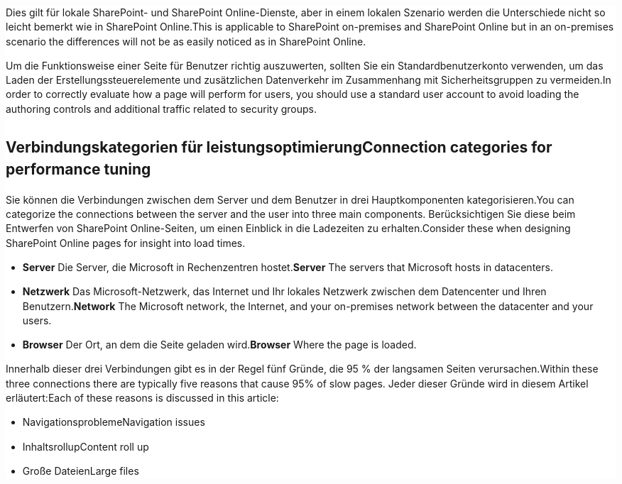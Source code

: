<span data-ttu-id="7968f-121">Dies gilt für lokale SharePoint- und SharePoint Online-Dienste, aber in einem lokalen Szenario werden die Unterschiede nicht so leicht bemerkt wie in SharePoint Online.</span><span class="sxs-lookup"><span data-stu-id="7968f-121">This is applicable to SharePoint on-premises and SharePoint Online but in an on-premises scenario the differences will not be as easily noticed as in SharePoint Online.</span></span>
  
<span data-ttu-id="7968f-122">Um die Funktionsweise einer Seite für Benutzer richtig auszuwerten, sollten Sie ein Standardbenutzerkonto verwenden, um das Laden der Erstellungssteuerelemente und zusätzlichen Datenverkehr im Zusammenhang mit Sicherheitsgruppen zu vermeiden.</span><span class="sxs-lookup"><span data-stu-id="7968f-122">In order to correctly evaluate how a page will perform for users, you should use a standard user account to avoid loading the authoring controls and additional traffic related to security groups.</span></span>
  
## <a name="connection-categories-for-performance-tuning"></a><span data-ttu-id="7968f-123">Verbindungskategorien für leistungsoptimierung</span><span class="sxs-lookup"><span data-stu-id="7968f-123">Connection categories for performance tuning</span></span>

<span data-ttu-id="7968f-124">Sie können die Verbindungen zwischen dem Server und dem Benutzer in drei Hauptkomponenten kategorisieren.</span><span class="sxs-lookup"><span data-stu-id="7968f-124">You can categorize the connections between the server and the user into three main components.</span></span> <span data-ttu-id="7968f-125">Berücksichtigen Sie diese beim Entwerfen von SharePoint Online-Seiten, um einen Einblick in die Ladezeiten zu erhalten.</span><span class="sxs-lookup"><span data-stu-id="7968f-125">Consider these when designing SharePoint Online pages for insight into load times.</span></span>
  
- <span data-ttu-id="7968f-126">**Server** Die Server, die Microsoft in Rechenzentren hostet.</span><span class="sxs-lookup"><span data-stu-id="7968f-126">**Server** The servers that Microsoft hosts in datacenters.</span></span>
    
- <span data-ttu-id="7968f-127">**Netzwerk** Das Microsoft-Netzwerk, das Internet und Ihr lokales Netzwerk zwischen dem Datencenter und Ihren Benutzern.</span><span class="sxs-lookup"><span data-stu-id="7968f-127">**Network** The Microsoft network, the Internet, and your on-premises network between the datacenter and your users.</span></span>
    
- <span data-ttu-id="7968f-128">**Browser** Der Ort, an dem die Seite geladen wird.</span><span class="sxs-lookup"><span data-stu-id="7968f-128">**Browser** Where the page is loaded.</span></span>
    
<span data-ttu-id="7968f-129">Innerhalb dieser drei Verbindungen gibt es in der Regel fünf Gründe, die 95 % der langsamen Seiten verursachen.</span><span class="sxs-lookup"><span data-stu-id="7968f-129">Within these three connections there are typically five reasons that cause 95% of slow pages.</span></span> <span data-ttu-id="7968f-130">Jeder dieser Gründe wird in diesem Artikel erläutert:</span><span class="sxs-lookup"><span data-stu-id="7968f-130">Each of these reasons is discussed in this article:</span></span>
  
- <span data-ttu-id="7968f-131">Navigationsprobleme</span><span class="sxs-lookup"><span data-stu-id="7968f-131">Navigation issues</span></span>
    
- <span data-ttu-id="7968f-132">Inhaltsrollup</span><span class="sxs-lookup"><span data-stu-id="7968f-132">Content roll up</span></span>
    
- <span data-ttu-id="7968f-133">Große Dateien</span><span class="sxs-lookup"><span data-stu-id="7968f-133">Large files</span></span>
    